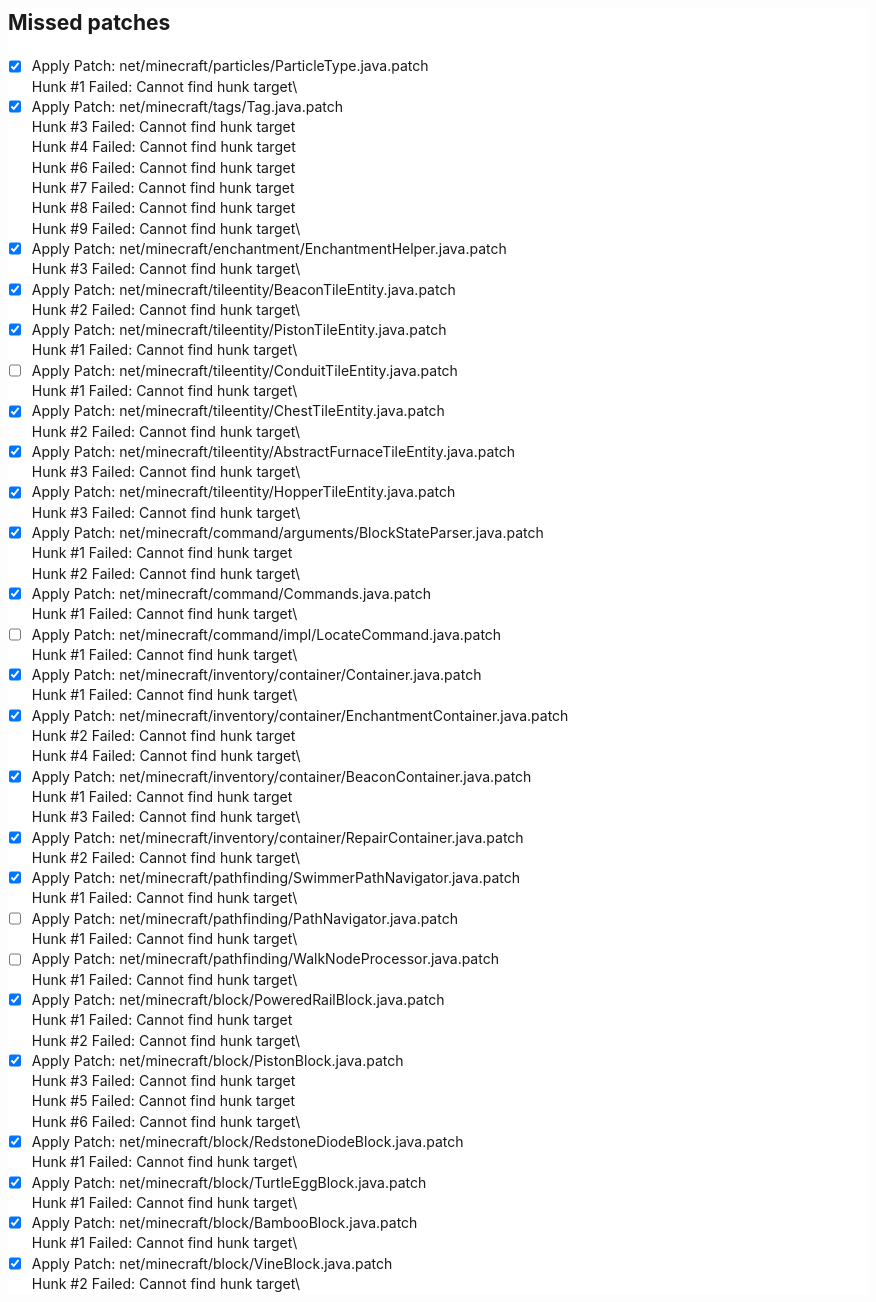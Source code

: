 ## Missed patches
  - [x] Apply Patch: net/minecraft/particles/ParticleType.java.patch\
    Hunk #1 Failed: Cannot find hunk target\
  - [x] Apply Patch: net/minecraft/tags/Tag.java.patch\
    Hunk #3 Failed: Cannot find hunk target\
    Hunk #4 Failed: Cannot find hunk target\
    Hunk #6 Failed: Cannot find hunk target\
    Hunk #7 Failed: Cannot find hunk target\
    Hunk #8 Failed: Cannot find hunk target\
    Hunk #9 Failed: Cannot find hunk target\
  - [x] Apply Patch: net/minecraft/enchantment/EnchantmentHelper.java.patch\
    Hunk #3 Failed: Cannot find hunk target\
  - [x] Apply Patch: net/minecraft/tileentity/BeaconTileEntity.java.patch\
    Hunk #2 Failed: Cannot find hunk target\
  - [x] Apply Patch: net/minecraft/tileentity/PistonTileEntity.java.patch\
    Hunk #1 Failed: Cannot find hunk target\
  - [ ] Apply Patch: net/minecraft/tileentity/ConduitTileEntity.java.patch\
    Hunk #1 Failed: Cannot find hunk target\
  - [x] Apply Patch: net/minecraft/tileentity/ChestTileEntity.java.patch\
    Hunk #2 Failed: Cannot find hunk target\
  - [x] Apply Patch: net/minecraft/tileentity/AbstractFurnaceTileEntity.java.patch\
    Hunk #3 Failed: Cannot find hunk target\
  - [x] Apply Patch: net/minecraft/tileentity/HopperTileEntity.java.patch\
    Hunk #3 Failed: Cannot find hunk target\
  - [x] Apply Patch: net/minecraft/command/arguments/BlockStateParser.java.patch\
    Hunk #1 Failed: Cannot find hunk target\
    Hunk #2 Failed: Cannot find hunk target\
  - [x] Apply Patch: net/minecraft/command/Commands.java.patch\
    Hunk #1 Failed: Cannot find hunk target\
  - [ ] Apply Patch: net/minecraft/command/impl/LocateCommand.java.patch\
    Hunk #1 Failed: Cannot find hunk target\
  - [x] Apply Patch: net/minecraft/inventory/container/Container.java.patch\
    Hunk #1 Failed: Cannot find hunk target\
  - [x] Apply Patch: net/minecraft/inventory/container/EnchantmentContainer.java.patch\
    Hunk #2 Failed: Cannot find hunk target\
    Hunk #4 Failed: Cannot find hunk target\
  - [x] Apply Patch: net/minecraft/inventory/container/BeaconContainer.java.patch\
    Hunk #1 Failed: Cannot find hunk target\
    Hunk #3 Failed: Cannot find hunk target\
  - [x] Apply Patch: net/minecraft/inventory/container/RepairContainer.java.patch\
    Hunk #2 Failed: Cannot find hunk target\
  - [x] Apply Patch: net/minecraft/pathfinding/SwimmerPathNavigator.java.patch\
    Hunk #1 Failed: Cannot find hunk target\
  - [ ] Apply Patch: net/minecraft/pathfinding/PathNavigator.java.patch\
    Hunk #1 Failed: Cannot find hunk target\
  - [ ] Apply Patch: net/minecraft/pathfinding/WalkNodeProcessor.java.patch\
    Hunk #1 Failed: Cannot find hunk target\
  - [x] Apply Patch: net/minecraft/block/PoweredRailBlock.java.patch\
    Hunk #1 Failed: Cannot find hunk target\
    Hunk #2 Failed: Cannot find hunk target\
  - [x] Apply Patch: net/minecraft/block/PistonBlock.java.patch\
    Hunk #3 Failed: Cannot find hunk target\
    Hunk #5 Failed: Cannot find hunk target\
    Hunk #6 Failed: Cannot find hunk target\
  - [x] Apply Patch: net/minecraft/block/RedstoneDiodeBlock.java.patch\
    Hunk #1 Failed: Cannot find hunk target\
  - [x] Apply Patch: net/minecraft/block/TurtleEggBlock.java.patch\
    Hunk #1 Failed: Cannot find hunk target\
  - [x] Apply Patch: net/minecraft/block/BambooBlock.java.patch\
    Hunk #1 Failed: Cannot find hunk target\
  - [x] Apply Patch: net/minecraft/block/VineBlock.java.patch\
    Hunk #2 Failed: Cannot find hunk target\